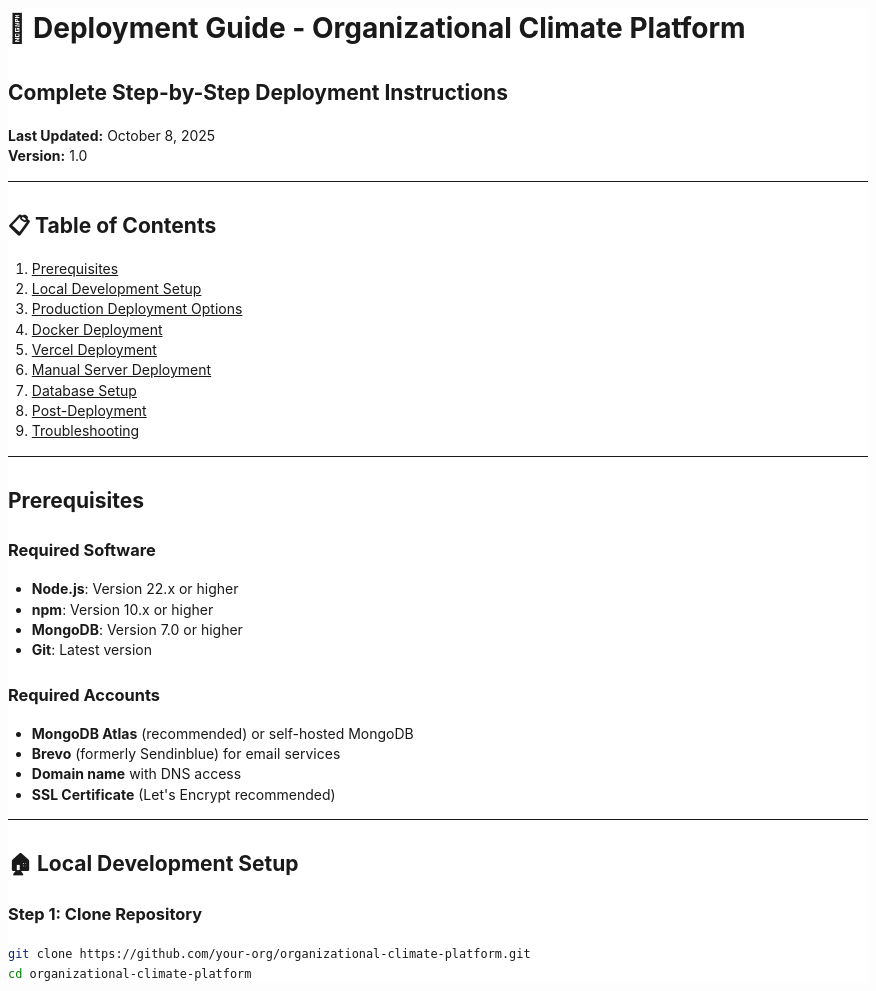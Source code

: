 # 🚀 Deployment Guide - Organizational Climate Platform

## Complete Step-by-Step Deployment Instructions

**Last Updated:** October 8, 2025  
**Version:** 1.0

---

## 📋 Table of Contents

1. [Prerequisites](#prerequisites)
2. [Local Development Setup](#local-development-setup)
3. [Production Deployment Options](#production-deployment-options)
4. [Docker Deployment](#docker-deployment)
5. [Vercel Deployment](#vercel-deployment)
6. [Manual Server Deployment](#manual-server-deployment)
7. [Database Setup](#database-setup)
8. [Post-Deployment](#post-deployment)
9. [Troubleshooting](#troubleshooting)

---

## Prerequisites

### Required Software

- **Node.js**: Version 22.x or higher
- **npm**: Version 10.x or higher
- **MongoDB**: Version 7.0 or higher
- **Git**: Latest version

### Required Accounts

- **MongoDB Atlas** (recommended) or self-hosted MongoDB
- **Brevo** (formerly Sendinblue) for email services
- **Domain name** with DNS access
- **SSL Certificate** (Let's Encrypt recommended)

---

## 🏠 Local Development Setup

### Step 1: Clone Repository

```bash
git clone https://github.com/your-org/organizational-climate-platform.git
cd organizational-climate-platform
```
